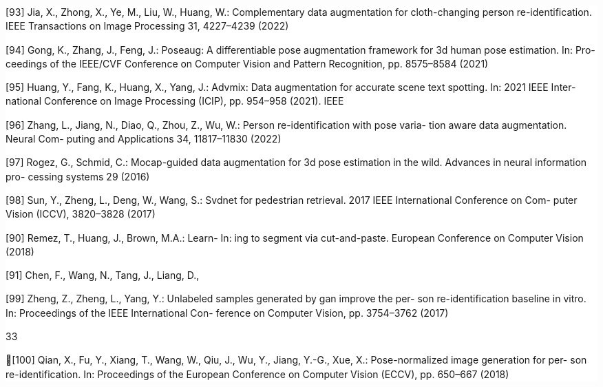 [93] Jia, X., Zhong, X., Ye, M., Liu, W., Huang,
W.: Complementary data augmentation
for cloth-changing person re-identification.
IEEE Transactions on Image Processing 31,
4227–4239 (2022)

[94] Gong, K., Zhang, J., Feng, J.: Poseaug: A
differentiable pose augmentation framework
for 3d human pose estimation. In: Pro-
ceedings of the IEEE/CVF Conference on
Computer Vision and Pattern Recognition,
pp. 8575–8584 (2021)

[95] Huang, Y., Fang, K., Huang, X., Yang, J.:
Advmix: Data augmentation for accurate
scene text spotting. In: 2021 IEEE Inter-
national Conference on Image Processing
(ICIP), pp. 954–958 (2021). IEEE

[96] Zhang, L., Jiang, N., Diao, Q., Zhou, Z., Wu,
W.: Person re-identification with pose varia-
tion aware data augmentation. Neural Com-
puting and Applications 34, 11817–11830
(2022)

[97] Rogez, G., Schmid, C.: Mocap-guided data
augmentation for 3d pose estimation in the
wild. Advances in neural information pro-
cessing systems 29 (2016)

[98] Sun, Y., Zheng, L., Deng, W., Wang,
S.: Svdnet for pedestrian retrieval. 2017
IEEE International Conference on Com-
puter Vision (ICCV), 3820–3828 (2017)

[90] Remez, T., Huang, J., Brown, M.A.: Learn-
In:
ing to segment via cut-and-paste.
European Conference on Computer Vision
(2018)

[91] Chen, F., Wang, N., Tang, J., Liang, D.,

[99] Zheng, Z., Zheng, L., Yang, Y.: Unlabeled
samples generated by gan improve the per-
son re-identification baseline in vitro. In:
Proceedings of the IEEE International Con-
ference on Computer Vision, pp. 3754–3762
(2017)

33

[100] Qian, X., Fu, Y., Xiang, T., Wang, W.,
Qiu, J., Wu, Y., Jiang, Y.-G., Xue, X.:
Pose-normalized image generation for per-
son re-identification. In: Proceedings of the
European Conference on Computer Vision
(ECCV), pp. 650–667 (2018)
